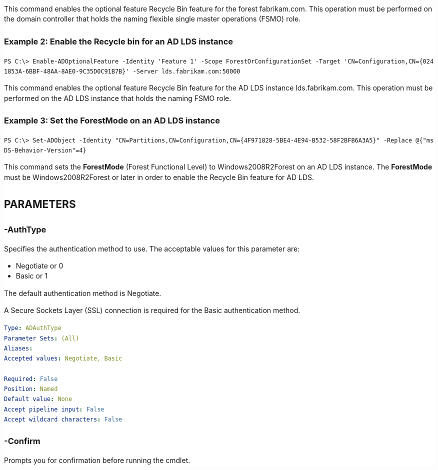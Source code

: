 This command enables the optional feature Recycle Bin feature for the forest fabrikam.com.
This operation must be performed on the domain controller that holds the naming flexible single master operations (FSMO) role.

### Example 2: Enable the Recycle bin for an AD LDS instance
```
PS C:\> Enable-ADOptionalFeature -Identity 'Feature 1' -Scope ForestOrConfigurationSet -Target 'CN=Configuration,CN={0241853A-6BBF-48AA-8AE0-9C35D0C91B7B}' -Server lds.fabrikam.com:50000
```

This command enables the optional feature Recycle Bin feature for the AD LDS instance lds.fabrikam.com.
This operation must be performed on the AD LDS instance that holds the naming FSMO role.

### Example 3: Set the ForestMode on an AD LDS instance
```
PS C:\> Set-ADObject -Identity "CN=Partitions,CN=Configuration,CN={4F971828-5BE4-4E94-B532-58F2BFB6A3A5}" -Replace @{"msDS-Behavior-Version"=4}
```

This command sets the **ForestMode** (Forest Functional Level) to Windows2008R2Forest on an AD LDS instance.
The **ForestMode** must be Windows2008R2Forest or later in order to enable the Recycle Bin feature for AD LDS.

## PARAMETERS

### -AuthType
Specifies the authentication method to use.
The acceptable values for this parameter are:

- Negotiate or 0
- Basic or 1

The default authentication method is Negotiate.

A Secure Sockets Layer (SSL) connection is required for the Basic authentication method.

```yaml
Type: ADAuthType
Parameter Sets: (All)
Aliases: 
Accepted values: Negotiate, Basic

Required: False
Position: Named
Default value: None
Accept pipeline input: False
Accept wildcard characters: False
```

### -Confirm
Prompts you for confirmation before running the cmdlet.
